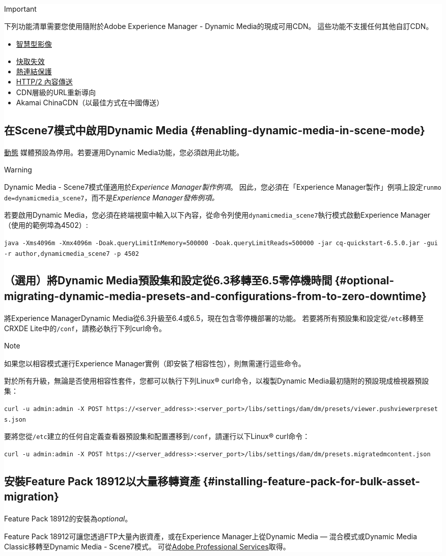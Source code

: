 
>[!IMPORTANT]
>
>下列功能清單需要您使用隨附於Adobe Experience Manager - Dynamic Media的現成可用CDN。 這些功能不支援任何其他自訂CDN。
>
>* [智慧型影像](/help/assets/imaging-faq.md)
* [快取失效](/help/assets/invalidate-cdn-cache-dynamic-media.md)
* [熱連結保護](/help/assets/hotlink-protection.md)
* [HTTP/2 內容傳送](/help/assets/http2.md)
* CDN層級的URL重新導向
* Akamai ChinaCDN（以最佳方式在中國傳送）


## 在Scene7模式中啟用Dynamic Media {#enabling-dynamic-media-in-scene-mode}

[動態](https://business.adobe.com/products/experience-manager/assets/dynamic-media.html) 媒體預設為停用。若要運用Dynamic Media功能，您必須啟用此功能。

>[!WARNING]
Dynamic Media - Scene7模式僅適用於&#x200B;*Experience Manager製作例項*。 因此，您必須在「Experience Manager製作」例項上設定`runmode=dynamicmedia_scene7`，而不是&#x200B;*Experience Manager發佈例項。*

若要啟用Dynamic Media，您必須在終端視窗中輸入以下內容，從命令列使用`dynamicmedia_scene7`執行模式啟動Experience Manager（使用的範例埠為4502）:

```shell
java -Xms4096m -Xmx4096m -Doak.queryLimitInMemory=500000 -Doak.queryLimitReads=500000 -jar cq-quickstart-6.5.0.jar -gui -r author,dynamicmedia_scene7 -p 4502
```

## （選用）將Dynamic Media預設集和設定從6.3移轉至6.5零停機時間 {#optional-migrating-dynamic-media-presets-and-configurations-from-to-zero-downtime}

將Experience ManagerDynamic Media從6.3升級至6.4或6.5，現在包含零停機部署的功能。 若要將所有預設集和設定從`/etc`移轉至CRXDE Lite中的`/conf`，請務必執行下列curl命令。

>[!NOTE]
如果您以相容模式運行Experience Manager實例（即安裝了相容性包），則無需運行這些命令。

對於所有升級，無論是否使用相容性套件，您都可以執行下列Linux® curl命令，以複製Dynamic Media最初隨附的預設現成檢視器預設集：

`curl -u admin:admin -X POST https://<server_address>:<server_port>/libs/settings/dam/dm/presets/viewer.pushviewerpresets.json`

要將您從`/etc`建立的任何自定義查看器預設集和配置遷移到`/conf`，請運行以下Linux® curl命令：

`curl -u admin:admin -X POST https://<server_address>:<server_port>/libs/settings/dam/dm/presets.migratedmcontent.json`

## 安裝Feature Pack 18912以大量移轉資產 {#installing-feature-pack-for-bulk-asset-migration}

Feature Pack 18912的安裝為&#x200B;*optional*。

Feature Pack 18912可讓您透過FTP大量內嵌資產，或在Experience Manager上從Dynamic Media — 混合模式或Dynamic Media Classic移轉至Dynamic Media - Scene7模式。 可從[Adobe Professional Services](https://business.adobe.com/customers/consulting-services/main.html)取得。
